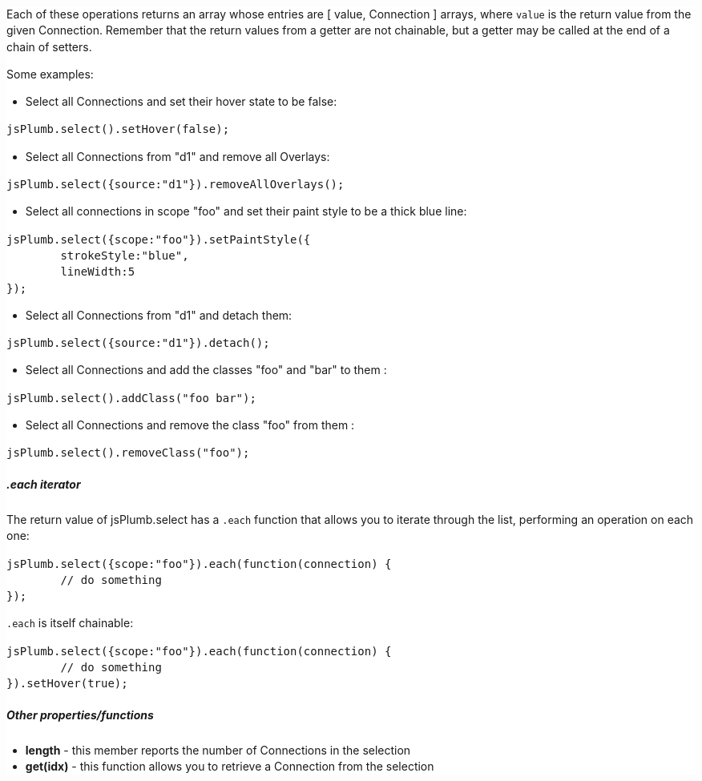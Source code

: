 Each of these operations returns an array whose entries are [ value, Connection ] arrays, where `value` is the return value from the given Connection.  Remember that the return values from a getter are not chainable, but a getter may be called at the end of a chain of setters.

Some examples:
			
- Select all Connections and set their hover state to be false:
<pre>
jsPlumb.select().setHover(false);
</pre>
- Select all Connections from "d1" and remove all Overlays:
<pre>
jsPlumb.select({source:"d1"}).removeAllOverlays();
</pre>
- Select all connections in scope "foo" and set their paint style to be a thick blue line:
<pre>
jsPlumb.select({scope:"foo"}).setPaintStyle({
        strokeStyle:"blue", 
        lineWidth:5 
});
</pre>
- Select all Connections from "d1" and detach them:
<pre>
jsPlumb.select({source:"d1"}).detach();
</pre>
- Select all Connections and add the classes "foo" and "bar" to them :
<pre>
jsPlumb.select().addClass("foo bar");
</pre>
- Select all Connections and remove the class "foo" from them :
<pre>
jsPlumb.select().removeClass("foo");
</pre>                                 
##### .each iterator
The return value of jsPlumb.select has a `.each` function that allows you to iterate through the list, performing an operation on each one:
<pre>
jsPlumb.select({scope:"foo"}).each(function(connection) {
		// do something 
});
</pre>
`.each` is itself chainable:
<pre>
jsPlumb.select({scope:"foo"}).each(function(connection) {	
		// do something 
}).setHover(true);
</pre>

##### Other properties/functions
- **length** - this member reports the number of Connections in the selection
- **get(idx)** - this function allows you to retrieve a Connection from the selection
